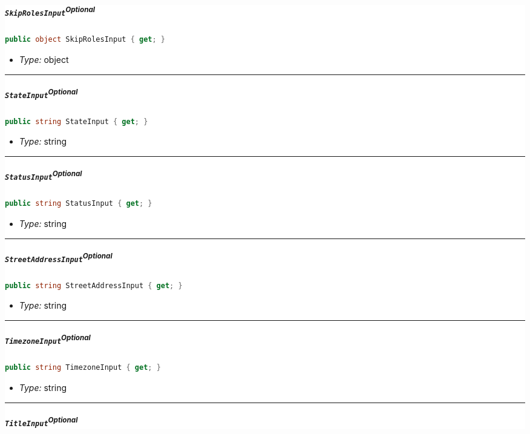 ##### `SkipRolesInput`<sup>Optional</sup> <a name="SkipRolesInput" id="@cdktf/provider-okta.user.User.property.skipRolesInput"></a>

```csharp
public object SkipRolesInput { get; }
```

- *Type:* object

---

##### `StateInput`<sup>Optional</sup> <a name="StateInput" id="@cdktf/provider-okta.user.User.property.stateInput"></a>

```csharp
public string StateInput { get; }
```

- *Type:* string

---

##### `StatusInput`<sup>Optional</sup> <a name="StatusInput" id="@cdktf/provider-okta.user.User.property.statusInput"></a>

```csharp
public string StatusInput { get; }
```

- *Type:* string

---

##### `StreetAddressInput`<sup>Optional</sup> <a name="StreetAddressInput" id="@cdktf/provider-okta.user.User.property.streetAddressInput"></a>

```csharp
public string StreetAddressInput { get; }
```

- *Type:* string

---

##### `TimezoneInput`<sup>Optional</sup> <a name="TimezoneInput" id="@cdktf/provider-okta.user.User.property.timezoneInput"></a>

```csharp
public string TimezoneInput { get; }
```

- *Type:* string

---

##### `TitleInput`<sup>Optional</sup> <a name="TitleInput" id="@cdktf/provider-okta.user.User.property.titleInput"></a>
